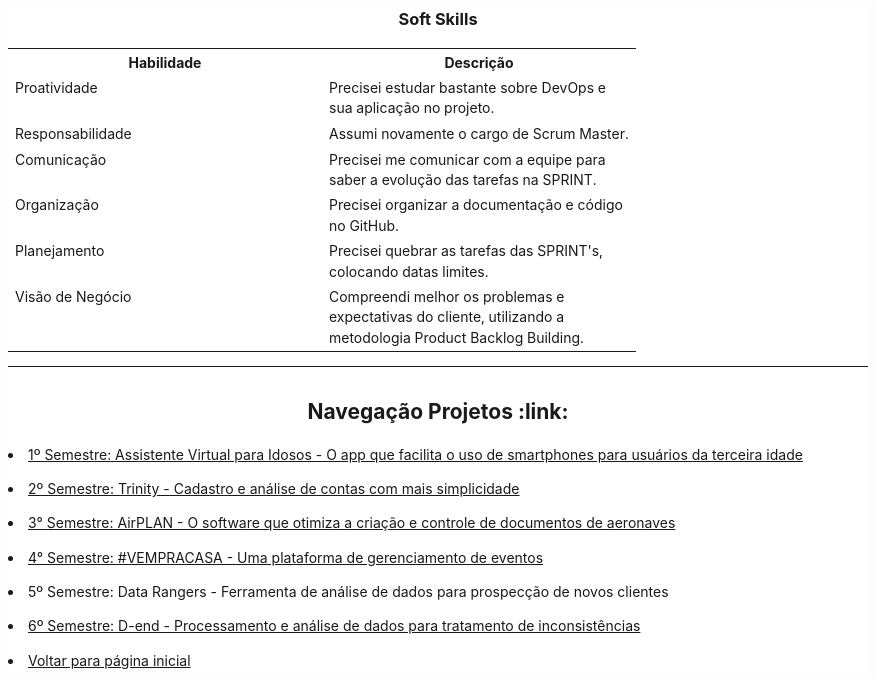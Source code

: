   <h3 align="center">Soft Skills</h3>
  <table align="center">
    <tr>
      <th width="300px">Habilidade</th>
      <th width="300px">Descrição</th>
    </tr>
    <tr>
      <td>Proatividade</td>
      <td>Precisei estudar bastante sobre DevOps e sua aplicação no projeto.</td>
    </tr>
    <tr>
      <td>Responsabilidade</td>
      <td>Assumi novamente o cargo de Scrum Master.</td>
    </tr>
    <tr>
      <td>Comunicação</td>
      <td>Precisei me comunicar com a equipe para saber a evolução das tarefas na SPRINT.</td>
    </tr>
    <tr>
      <td>Organização</td>
      <td>Precisei organizar a documentação e código no GitHub.</td>
    </tr>
    <tr>
      <td>Planejamento</td>
      <td>Precisei quebrar as tarefas das SPRINT's, colocando datas limites.</td>
    </tr>
    <tr>
      <td>Visão de Negócio</td>
      <td>Compreendi melhor os problemas e expectativas do cliente, utilizando a metodologia Product Backlog Building.</td>
    </tr>
  </table>
  
---

 <h2 align="center"> Navegação Projetos :link:</h2>
 
   <p align="justify" style="font-family:roboto;"><li><a href="https://github.com/GabrielSG20/Portfolio/blob/main/API_1.md"> 1º Semestre: Assistente Virtual para Idosos - O app que facilita o uso de smartphones para usuários da terceira idade</a></li></p>
   <p align="justify" style="font-family:roboto;"><li><a href="https://github.com/GabrielSG20/Portfolio/blob/main/API_2.md"> 2º Semestre: Trinity - Cadastro e análise de contas com mais simplicidade</a></li></p>
   <p align="justify" style="font-family:roboto;"><li><a href="https://github.com/GabrielSG20/Portfolio/blob/main/API_3.md"> 3° Semestre: AirPLAN - O software que otimiza a criação e controle de documentos de aeronaves</a></li></p>
   <p align="justify" style="font-family:roboto;"><li><a href="https://github.com/GabrielSG20/Portfolio/blob/main/API_4.md"> 4° Semestre: #VEMPRACASA - Uma plataforma de gerenciamento de eventos</a></li></p>
   <p align="justify" style="font-family:roboto;"><li>5º Semestre: Data Rangers - Ferramenta de análise de dados para prospecção de novos clientes</li></p>
   <p align="justify" style="font-family:roboto;"><li><a href="https://github.com/GabrielSG20/Portfolio/blob/main/API_6.md"> 6º Semestre: D-end - Processamento e análise de dados para tratamento de inconsistências</a></li></p>
   <p align="justify" style="font-family:roboto;"><li><a href="https://github.com/GabrielSG20/Portfolio/blob/main/README.md"> Voltar para página inicial</a></li></p>

</body>
</html>
